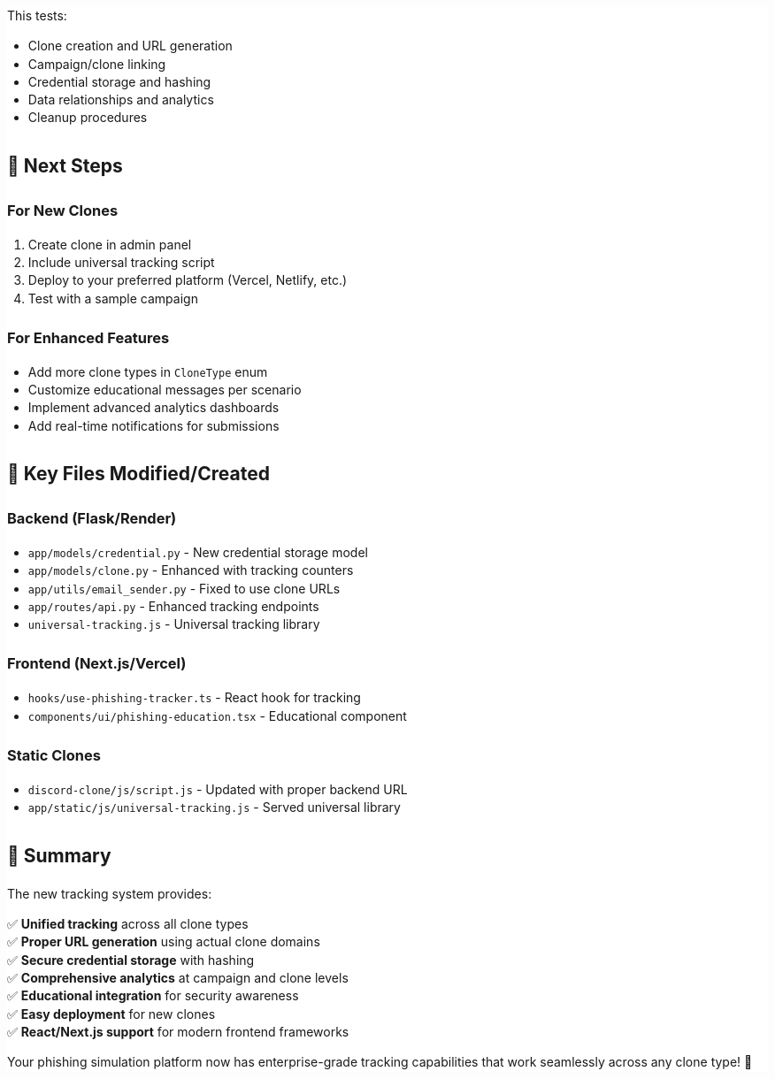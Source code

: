 This tests:
- Clone creation and URL generation
- Campaign/clone linking
- Credential storage and hashing
- Data relationships and analytics
- Cleanup procedures

## 🚀 Next Steps

### For New Clones
1. Create clone in admin panel
2. Include universal tracking script
3. Deploy to your preferred platform (Vercel, Netlify, etc.)
4. Test with a sample campaign

### For Enhanced Features
- Add more clone types in `CloneType` enum
- Customize educational messages per scenario
- Implement advanced analytics dashboards
- Add real-time notifications for submissions

## 📁 Key Files Modified/Created

### Backend (Flask/Render)
- `app/models/credential.py` - New credential storage model
- `app/models/clone.py` - Enhanced with tracking counters
- `app/utils/email_sender.py` - Fixed to use clone URLs
- `app/routes/api.py` - Enhanced tracking endpoints
- `universal-tracking.js` - Universal tracking library

### Frontend (Next.js/Vercel)
- `hooks/use-phishing-tracker.ts` - React hook for tracking
- `components/ui/phishing-education.tsx` - Educational component

### Static Clones
- `discord-clone/js/script.js` - Updated with proper backend URL
- `app/static/js/universal-tracking.js` - Served universal library

## 🎯 Summary

The new tracking system provides:

✅ **Unified tracking** across all clone types  
✅ **Proper URL generation** using actual clone domains  
✅ **Secure credential storage** with hashing  
✅ **Comprehensive analytics** at campaign and clone levels  
✅ **Educational integration** for security awareness  
✅ **Easy deployment** for new clones  
✅ **React/Next.js support** for modern frontend frameworks  

Your phishing simulation platform now has enterprise-grade tracking capabilities that work seamlessly across any clone type! 🎉 
